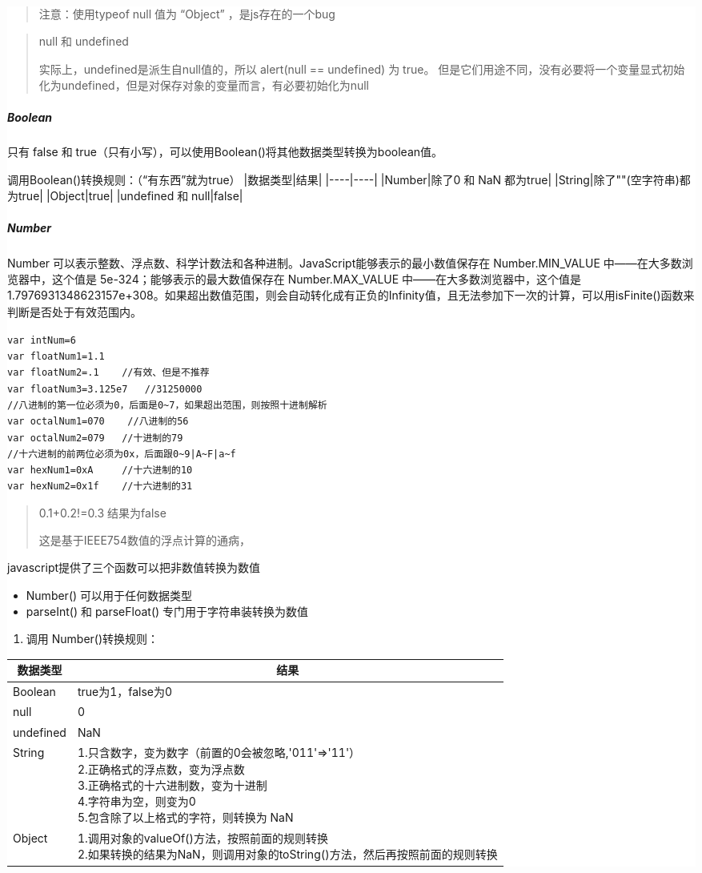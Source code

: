 > 注意：使用typeof null 值为 “Object” ，是js存在的一个bug

> null 和 undefined
> 
> 实际上，undefined是派生自null值的，所以 alert(null == undefined)  为 true。
> 但是它们用途不同，没有必要将一个变量显式初始化为undefined，但是对保存对象的变量而言，有必要初始化为null

##### Boolean
只有 false 和 true（只有小写），可以使用Boolean()将其他数据类型转换为boolean值。

调用Boolean()转换规则：（“有东西”就为true）
|数据类型|结果|
|----|----|
|Number|除了0 和 NaN 都为true|
|String|除了""(空字符串)都为true|
|Object|true|
|undefined 和 null|false|

##### Number
Number 可以表示整数、浮点数、科学计数法和各种进制。JavaScript能够表示的最小数值保存在 Number.MIN_VALUE 中——在大多数浏览器中，这个值是 5e-324；能够表示的最大数值保存在 Number.MAX_VALUE 中——在大多数浏览器中，这个值是 1.7976931348623157e+308。如果超出数值范围，则会自动转化成有正负的Infinity值，且无法参加下一次的计算，可以用isFinite()函数来判断是否处于有效范围内。


```
var intNum=6
var floatNum1=1.1
var floatNum2=.1    //有效、但是不推荐
var floatNum3=3.125e7   //31250000
//八进制的第一位必须为0，后面是0~7，如果超出范围，则按照十进制解析
var octalNum1=070    //八进制的56
var octalNum2=079   //十进制的79
//十六进制的前两位必须为0x，后面跟0~9|A~F|a~f
var hexNum1=0xA     //十六进制的10
var hexNum2=0x1f    //十六进制的31
```

> 0.1+0.2!=0.3  结果为false
> 
> 这是基于IEEE754数值的浮点计算的通病，

javascript提供了三个函数可以把非数值转换为数值
* Number() 可以用于任何数据类型
* parseInt() 和 parseFloat() 专门用于字符串装转换为数值

1. 调用 Number()转换规则：

|数据类型|结果|
|----|----|
|Boolean|true为1，false为0|
|null|0|
|undefined|NaN|
|String|1.只含数字，变为数字（前置的0会被忽略,'011'=>'11'）<br>2.正确格式的浮点数，变为浮点数<br>3.正确格式的十六进制数，变为十进制<br>4.字符串为空，则变为0<br>5.包含除了以上格式的字符，则转换为 NaN|
|Object|1.调用对象的valueOf()方法，按照前面的规则转换<br>2.如果转换的结果为NaN，则调用对象的toString()方法，然后再按照前面的规则转换|
